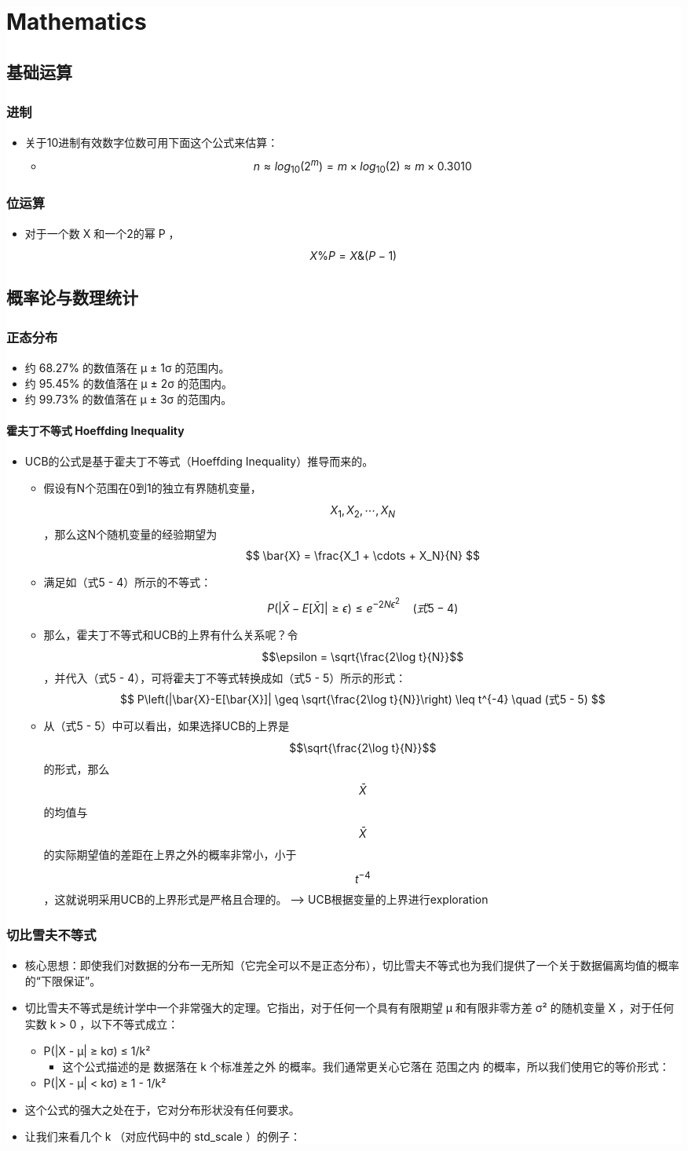 # Mathematics

## 基础运算

### 进制

* 关于10进制有效数字位数可用下面这个公式来估算：
  * $$n \approx log_{10}(2^m) = m \times log_{10}(2) \approx m \times 0.3010$$

### 位运算

* 对于一个数 X 和一个2的幂 P ，$$X \% P = X \& (P - 1)$$





## 概率论与数理统计

### 正态分布

- 约 68.27% 的数值落在 μ ± 1σ 的范围内。
- 约 95.45% 的数值落在 μ ± 2σ 的范围内。
- 约 99.73% 的数值落在 μ ± 3σ 的范围内。

#### 霍夫丁不等式 Hoeffding Inequality

* UCB的公式是基于霍夫丁不等式（Hoeffding Inequality）推导而来的。

  * 假设有N个范围在0到1的独立有界随机变量，$$X_1, X_2, \cdots, X_N$$，那么这N个随机变量的经验期望为$$ \bar{X} = \frac{X_1 + \cdots + X_N}{N} $$
  * 满足如（式5 - 4）所示的不等式：$$ P(|\bar{X}-E[\bar{X}]| \geq \epsilon) \leq e^{-2N\epsilon^2} \quad (式5 - 4) $$

  * 那么，霍夫丁不等式和UCB的上界有什么关系呢？令 $$\epsilon = \sqrt{\frac{2\log t}{N}}$$，并代入（式5 - 4），可将霍夫丁不等式转换成如（式5 - 5）所示的形式：
    $$ P\left(|\bar{X}-E[\bar{X}]| \geq \sqrt{\frac{2\log t}{N}}\right) \leq t^{-4} \quad (式5 - 5) $$

  * 从（式5 - 5）中可以看出，如果选择UCB的上界是 $$\sqrt{\frac{2\log t}{N}}$$ 的形式，那么$$\bar{X}$$ 的均值与$$\bar{X}$$ 的实际期望值的差距在上界之外的概率非常小，小于$$t^{-4}$$，这就说明采用UCB的上界形式是严格且合理的。 --> UCB根据变量的上界进行exploration

### 切比雪夫不等式

* 核心思想：即使我们对数据的分布一无所知（它完全可以不是正态分布），切比雪夫不等式也为我们提供了一个关于数据偏离均值的概率的“下限保证”。

* 切比雪夫不等式是统计学中一个非常强大的定理。它指出，对于任何一个具有有限期望 μ 和有限非零方差 σ² 的随机变量 X ，对于任何实数 k > 0 ，以下不等式成立：
  * P(|X - μ| ≥ kσ) ≤ 1/k²
    * 这个公式描述的是 数据落在 k 个标准差之外 的概率。我们通常更关心它落在 范围之内 的概率，所以我们使用它的等价形式：
  * P(|X - μ| < kσ) ≥ 1 - 1/k²

* 这个公式的强大之处在于，它对分布形状没有任何要求。

* 让我们来看几个 k （对应代码中的 std_scale ）的例子：
